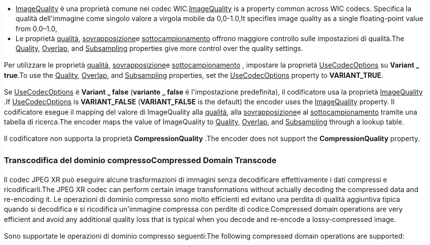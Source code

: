 -   <span data-ttu-id="0a807-166">[ImageQuality](#imagequality) è una proprietà comune nei codec WIC.</span><span class="sxs-lookup"><span data-stu-id="0a807-166">[ImageQuality](#imagequality) is a property common across WIC codecs.</span></span> <span data-ttu-id="0a807-167">Specifica la qualità dell'immagine come singolo valore a virgola mobile da 0,0-1.0,</span><span class="sxs-lookup"><span data-stu-id="0a807-167">It specifies image quality as a single floating-point value from 0.0–1.0,</span></span>
-   <span data-ttu-id="0a807-168">Le proprietà [qualità](#image-quality-settings), [sovrapposizione](#overlap)e [sottocampionamento](#subsampling) offrono maggiore controllo sulle impostazioni di qualità.</span><span class="sxs-lookup"><span data-stu-id="0a807-168">The [Quality](#image-quality-settings), [Overlap](#overlap), and [Subsampling](#subsampling) properties give more control over the quality settings.</span></span>

<span data-ttu-id="0a807-169">Per utilizzare le proprietà [qualità](#image-quality-settings), [sovrapposizione](#overlap)e [sottocampionamento](#subsampling) , impostare la proprietà [UseCodecOptions](#usecodecoptions) su **Variant \_ true**.</span><span class="sxs-lookup"><span data-stu-id="0a807-169">To use the [Quality](#image-quality-settings), [Overlap](#overlap), and [Subsampling](#subsampling) properties, set the [UseCodecOptions](#usecodecoptions) property to **VARIANT\_TRUE**.</span></span>

<span data-ttu-id="0a807-170">Se [UseCodecOptions](#usecodecoptions) è **Variant \_ false** (**variante \_ false** è l'impostazione predefinita), il codificatore usa la proprietà [ImageQuality](#imagequality) .</span><span class="sxs-lookup"><span data-stu-id="0a807-170">If [UseCodecOptions](#usecodecoptions) is **VARIANT\_FALSE** (**VARIANT\_FALSE** is the default) the encoder uses the [ImageQuality](#imagequality) property.</span></span> <span data-ttu-id="0a807-171">Il codificatore esegue il mapping del valore di ImageQuality alla [qualità](#image-quality-settings), alla [sovrapposizione](#overlap)e al [sottocampionamento](#subsampling) tramite una tabella di ricerca.</span><span class="sxs-lookup"><span data-stu-id="0a807-171">The encoder maps the value of ImageQuality to [Quality](#image-quality-settings), [Overlap](#overlap), and [Subsampling](#subsampling) through a lookup table.</span></span>

<span data-ttu-id="0a807-172">Il codificatore non supporta la proprietà **CompressionQuality** .</span><span class="sxs-lookup"><span data-stu-id="0a807-172">The encoder does not support the **CompressionQuality** property.</span></span>

### <a name="compressed-domain-transcode"></a><span data-ttu-id="0a807-173">Transcodifica del dominio compresso</span><span class="sxs-lookup"><span data-stu-id="0a807-173">Compressed Domain Transcode</span></span>

<span data-ttu-id="0a807-174">Il codec JPEG XR può eseguire alcune trasformazioni di immagini senza decodificare effettivamente i dati compressi e ricodificarli.</span><span class="sxs-lookup"><span data-stu-id="0a807-174">The JPEG XR codec can perform certain image transformations without actually decoding the compressed data and re-encoding it.</span></span> <span data-ttu-id="0a807-175">Le operazioni di dominio compresso sono molto efficienti ed evitano una perdita di qualità aggiuntiva tipica quando si decodifica e si ricodifica un'immagine compressa con perdite di codice.</span><span class="sxs-lookup"><span data-stu-id="0a807-175">Compressed domain operations are very efficient and avoid any additional quality loss that is typical when you decode and re-encode a lossy-compressed image.</span></span>

<span data-ttu-id="0a807-176">Sono supportate le operazioni di dominio compresso seguenti:</span><span class="sxs-lookup"><span data-stu-id="0a807-176">The following compressed domain operations are supported:</span></span>
